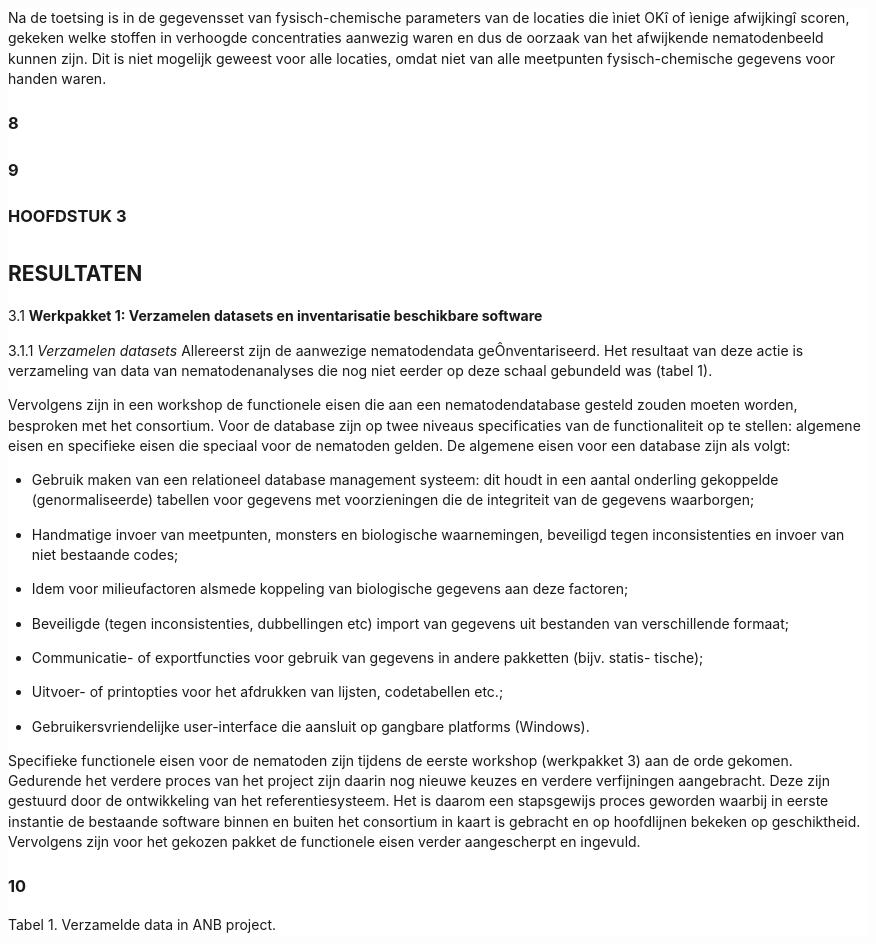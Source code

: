 Na de toetsing is in de gegevensset van fysisch-chemische parameters van de locaties die ìniet OKî of ìenige afwijkingî scoren, gekeken welke stoffen in verhoogde concentraties aanwezig waren en dus de oorzaak van het afwijkende nematodenbeeld kunnen zijn. Dit is niet mogelijk geweest voor alle locaties, omdat niet van alle meetpunten fysisch-chemische gegevens voor handen waren. 


### 8 


### 9 

### HOOFDSTUK 3 

## RESULTATEN 

3.1 **Werkpakket 1: Verzamelen datasets en inventarisatie beschikbare software** 

3.1.1 _Verzamelen datasets_ Allereerst zijn de aanwezige nematodendata geÔnventariseerd. Het resultaat van deze actie is verzameling van data van nematodenanalyses die nog niet eerder op deze schaal gebundeld was (tabel 1). 

Vervolgens zijn in een workshop de functionele eisen die aan een nematodendatabase gesteld zouden moeten worden, besproken met het consortium. Voor de database zijn op twee niveaus specificaties van de functionaliteit op te stellen: algemene eisen en specifieke eisen die speciaal voor de nematoden gelden. De algemene eisen voor een database zijn als volgt: 

- Gebruik maken van een relationeel database management systeem: dit houdt in een aantal     onderling gekoppelde (genormaliseerde) tabellen voor gegevens met voorzieningen die de     integriteit van de gegevens waarborgen; 

- Handmatige invoer van meetpunten, monsters en biologische waarnemingen, beveiligd tegen     inconsistenties en invoer van niet bestaande codes; 

- Idem voor milieufactoren alsmede koppeling van biologische gegevens aan deze factoren; 

- Beveiligde (tegen inconsistenties, dubbellingen etc) import van gegevens uit bestanden van     verschillende formaat; 

- Communicatie- of exportfuncties voor gebruik van gegevens in andere pakketten (bijv. statis-     tische); 

- Uitvoer- of printopties voor het afdrukken van lijsten, codetabellen etc.; 

- Gebruikersvriendelijke user-interface die aansluit op gangbare platforms (Windows). 

Specifieke functionele eisen voor de nematoden zijn tijdens de eerste workshop (werkpakket 3) aan de orde gekomen. Gedurende het verdere proces van het project zijn daarin nog nieuwe keuzes en verdere verfijningen aangebracht. Deze zijn gestuurd door de ontwikkeling van het referentiesysteem. Het is daarom een stapsgewijs proces geworden waarbij in eerste instantie de bestaande software binnen en buiten het consortium in kaart is gebracht en op hoofdlijnen bekeken op geschiktheid. Vervolgens zijn voor het gekozen pakket de functionele eisen verder aangescherpt en ingevuld. 


### 10 

Tabel 1. Verzamelde data in ANB project. 
